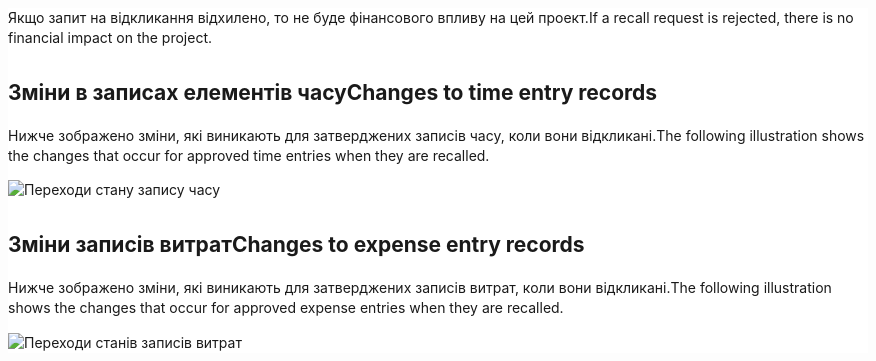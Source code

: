 <span data-ttu-id="21c29-155">Якщо запит на відкликання відхилено, то не буде фінансового впливу на цей проект.</span><span class="sxs-lookup"><span data-stu-id="21c29-155">If a recall request is rejected, there is no financial impact on the project.</span></span>

## <a name="changes-to-time-entry-records"></a><span data-ttu-id="21c29-156">Зміни в записах елементів часу</span><span class="sxs-lookup"><span data-stu-id="21c29-156">Changes to time entry records</span></span>

<span data-ttu-id="21c29-157">Нижче зображено зміни, які виникають для затверджених записів часу, коли вони відкликані.</span><span class="sxs-lookup"><span data-stu-id="21c29-157">The following illustration shows the changes that occur for approved time entries when they are recalled.</span></span>

![Переходи стану запису часу](media/TimeEntryStateTransitions.png)

## <a name="changes-to-expense-entry-records"></a><span data-ttu-id="21c29-159">Зміни записів витрат</span><span class="sxs-lookup"><span data-stu-id="21c29-159">Changes to expense entry records</span></span>

<span data-ttu-id="21c29-160">Нижче зображено зміни, які виникають для затверджених записів витрат, коли вони відкликані.</span><span class="sxs-lookup"><span data-stu-id="21c29-160">The following illustration shows the changes that occur for approved expense entries when they are recalled.</span></span>

![Переходи станів записів витрат](media/ExpenseEntryStateTransitions.png)
